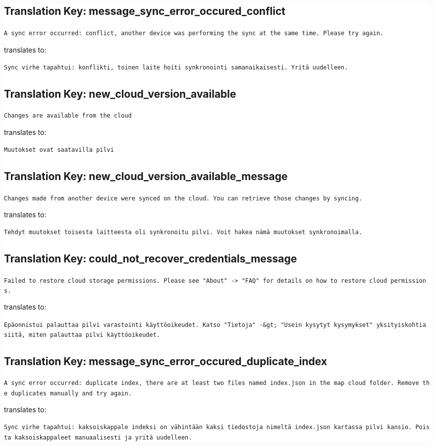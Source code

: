 
## Translation Key: message_sync_error_occured_conflict
```
A sync error occurred: conflict, another device was performing the sync at the same time. Please try again.
```
translates to:
```
Sync virhe tapahtui: konflikti, toinen laite hoiti synkronointi samanaikaisesti. Yritä uudelleen.
```


## Translation Key: new_cloud_version_available
```
Changes are available from the cloud
```
translates to:
```
Muutokset ovat saatavilla pilvi
```


## Translation Key: new_cloud_version_available_message
```
Changes made from another device were synced on the cloud. You can retrieve those changes by syncing.
```
translates to:
```
Tehdyt muutokset toisesta laitteesta oli synkronoitu pilvi. Voit hakea nämä muutokset synkronoimalla.
```


## Translation Key: could_not_recover_credentials_message
```
Failed to restore cloud storage permissions. Please see "About" -> "FAQ" for details on how to restore cloud permissions.
```
translates to:
```
Epäonnistui palauttaa pilvi varastointi käyttöoikeudet. Katso "Tietoja" -&gt; "Usein kysytyt kysymykset" yksityiskohtia siitä, miten palauttaa pilvi käyttöoikeudet.
```


## Translation Key: message_sync_error_occured_duplicate_index
```
A sync error occurred: duplicate index, there are at least two files named index.json in the map cloud folder. Remove the duplicates manually and try again.
```
translates to:
```
Sync virhe tapahtui: kaksoiskappale indeksi on vähintään kaksi tiedostoja nimeltä index.json kartassa pilvi kansio. Poista kaksoiskappaleet manuaalisesti ja yritä uudelleen.
```
